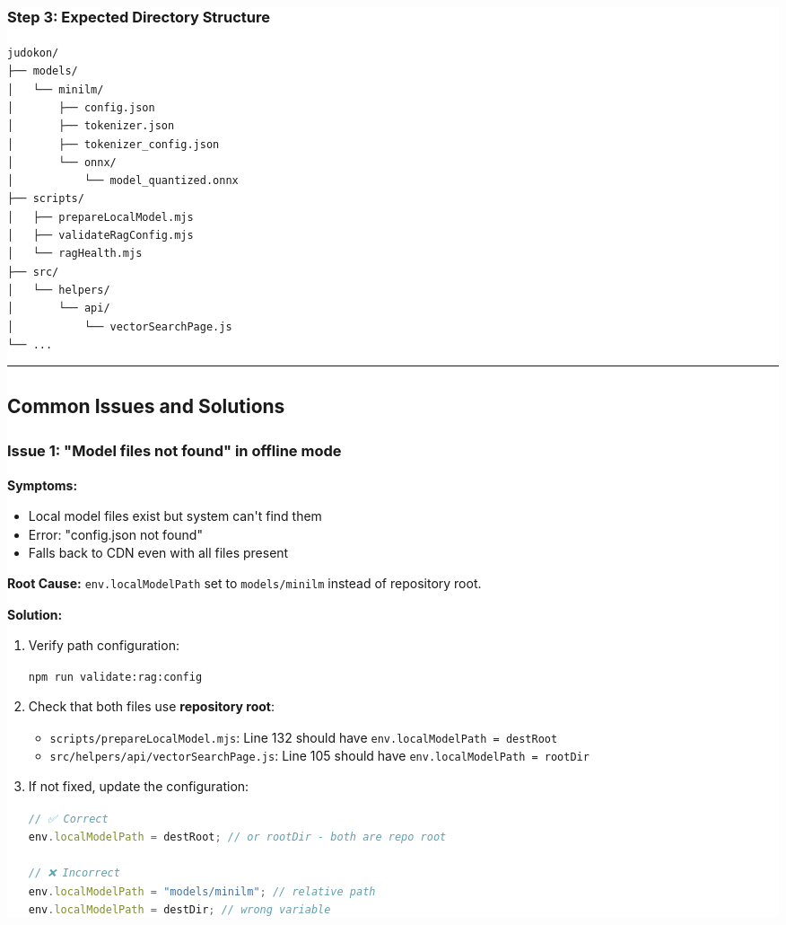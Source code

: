 ### Step 3: Expected Directory Structure

```
judokon/
├── models/
│   └── minilm/
│       ├── config.json
│       ├── tokenizer.json
│       ├── tokenizer_config.json
│       └── onnx/
│           └── model_quantized.onnx
├── scripts/
│   ├── prepareLocalModel.mjs
│   ├── validateRagConfig.mjs
│   └── ragHealth.mjs
├── src/
│   └── helpers/
│       └── api/
│           └── vectorSearchPage.js
└── ...
```

---

## Common Issues and Solutions

### Issue 1: "Model files not found" in offline mode

**Symptoms:**

- Local model files exist but system can't find them
- Error: "config.json not found"
- Falls back to CDN even with all files present

**Root Cause:**
`env.localModelPath` set to `models/minilm` instead of repository root.

**Solution:**

1. Verify path configuration:

   ```bash
   npm run validate:rag:config
   ```

2. Check that both files use **repository root**:
   - `scripts/prepareLocalModel.mjs`: Line 132 should have `env.localModelPath = destRoot`
   - `src/helpers/api/vectorSearchPage.js`: Line 105 should have `env.localModelPath = rootDir`

3. If not fixed, update the configuration:

   ```javascript
   // ✅ Correct
   env.localModelPath = destRoot; // or rootDir - both are repo root

   // ❌ Incorrect
   env.localModelPath = "models/minilm"; // relative path
   env.localModelPath = destDir; // wrong variable
   ```
